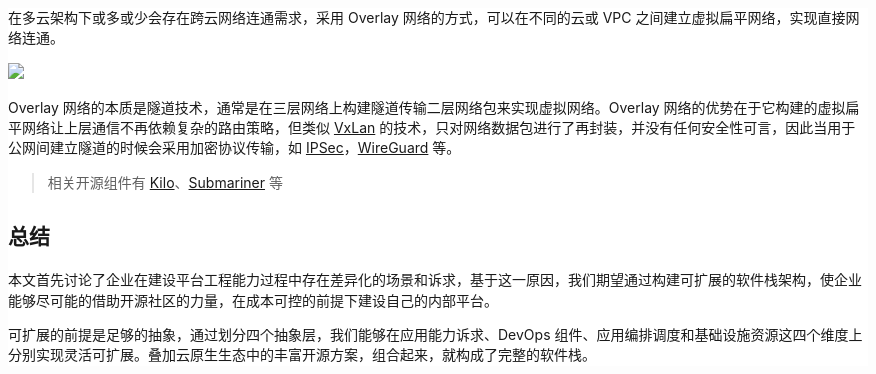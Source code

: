 在多云架构下或多或少会存在跨云网络连通需求，采用 Overlay 网络的方式，可以在不同的云或 VPC 之间建立虚拟扁平网络，实现直接网络连通。

![](https://www.lenshood.dev/2023/03/09/k8s-multi-cluster-1/network-overlay.jpg)

Overlay 网络的本质是隧道技术，通常是在三层网络上构建隧道传输二层网络包来实现虚拟网络。Overlay 网络的优势在于它构建的虚拟扁平网络让上层通信不再依赖复杂的路由策略，但类似 [VxLan](https://en.wikipedia.org/wiki/Virtual_Extensible_LAN) 的技术，只对网络数据包进行了再封装，并没有任何安全性可言，因此当用于公网间建立隧道的时候会采用加密协议传输，如 [IPSec](https://en.wikipedia.org/wiki/IPsec)，[WireGuard](https://www.wireguard.com/) 等。

> 相关开源组件有 [Kilo](https://kilo.squat.ai/)、[Submariner](https://submariner.io/) 等



## 总结

本文首先讨论了企业在建设平台工程能力过程中存在差异化的场景和诉求，基于这一原因，我们期望通过构建可扩展的软件栈架构，使企业能够尽可能的借助开源社区的力量，在成本可控的前提下建设自己的内部平台。

可扩展的前提是足够的抽象，通过划分四个抽象层，我们能够在应用能力诉求、DevOps 组件、应用编排调度和基础设施资源这四个维度上分别实现灵活可扩展。叠加云原生生态中的丰富开源方案，组合起来，就构成了完整的软件栈。
